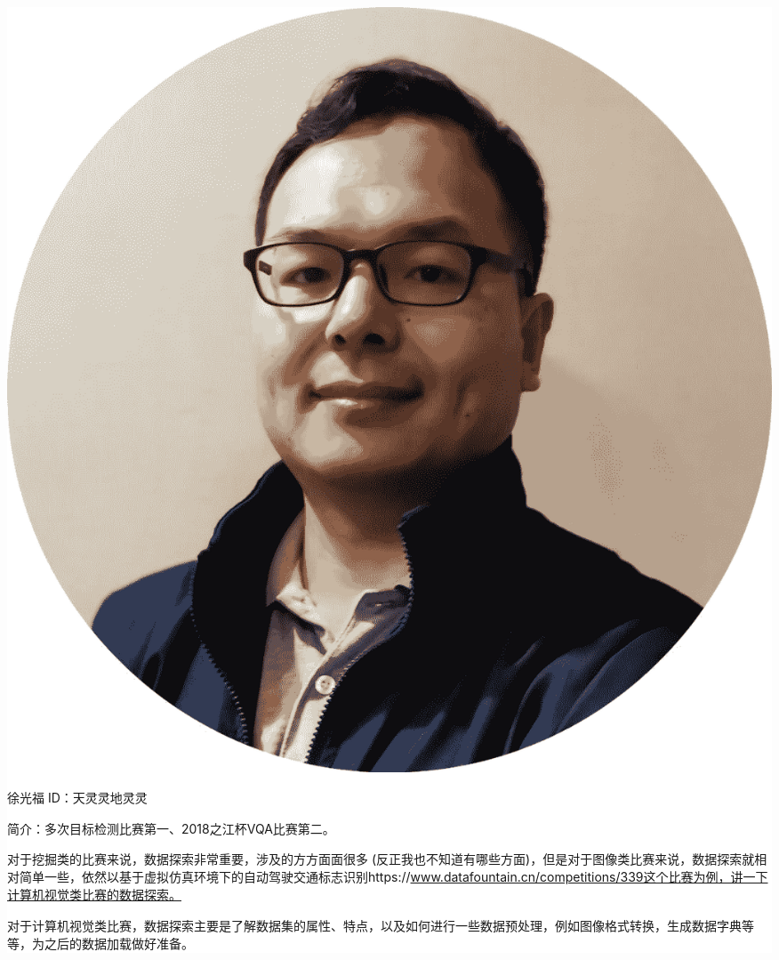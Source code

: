 ![640?wx_fmt=png](../img/9440e0d0a834625342a4286972e49726.png)

徐光福 ID：天灵灵地灵灵

简介：多次目标检测比赛第一、2018之江杯VQA比赛第二。

对于挖掘类的比赛来说，数据探索非常重要，涉及的方方面面很多 (反正我也不知道有哪些方面)，但是对于图像类比赛来说，数据探索就相对简单一些，依然以基于虚拟仿真环境下的自动驾驶交通标志识别https://www.datafountain.cn/competitions/339这个比赛为例，讲一下计算机视觉类比赛的数据探索。

对于计算机视觉类比赛，数据探索主要是了解数据集的属性、特点，以及如何进行一些数据预处理，例如图像格式转换，生成数据字典等等，为之后的数据加载做好准备。
